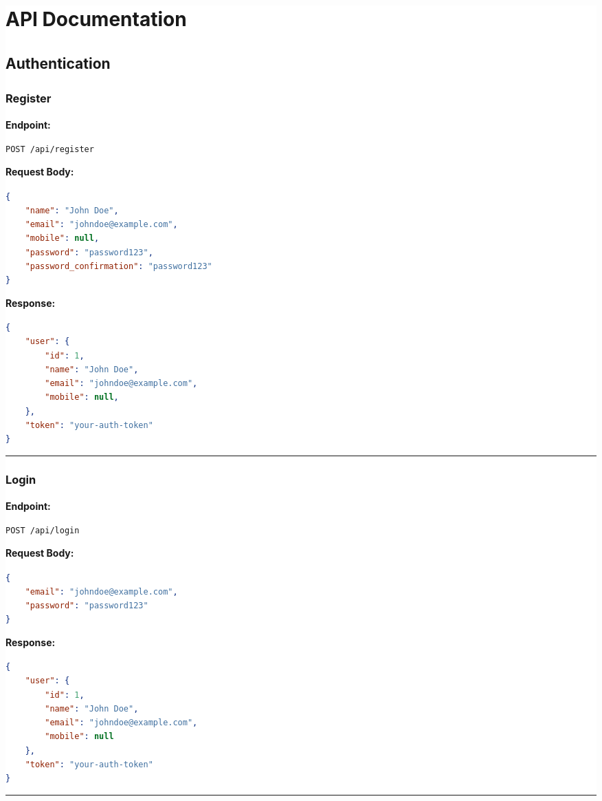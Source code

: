 # API Documentation

## **Authentication**

### **Register**
**Endpoint:**
```http
POST /api/register
```
**Request Body:**
```json
{
    "name": "John Doe",
    "email": "johndoe@example.com",
    "mobile": null,
    "password": "password123",
    "password_confirmation": "password123"
}
```
**Response:**
```json
{
    "user": {
        "id": 1,
        "name": "John Doe",
        "email": "johndoe@example.com",
        "mobile": null,
    },
    "token": "your-auth-token"
}
```

---

### **Login**
**Endpoint:**
```http
POST /api/login
```
**Request Body:**
```json
{
    "email": "johndoe@example.com",
    "password": "password123"
}
```
**Response:**
```json
{
    "user": {
        "id": 1,
        "name": "John Doe",
        "email": "johndoe@example.com",
        "mobile": null
    },
    "token": "your-auth-token"
}
```

---